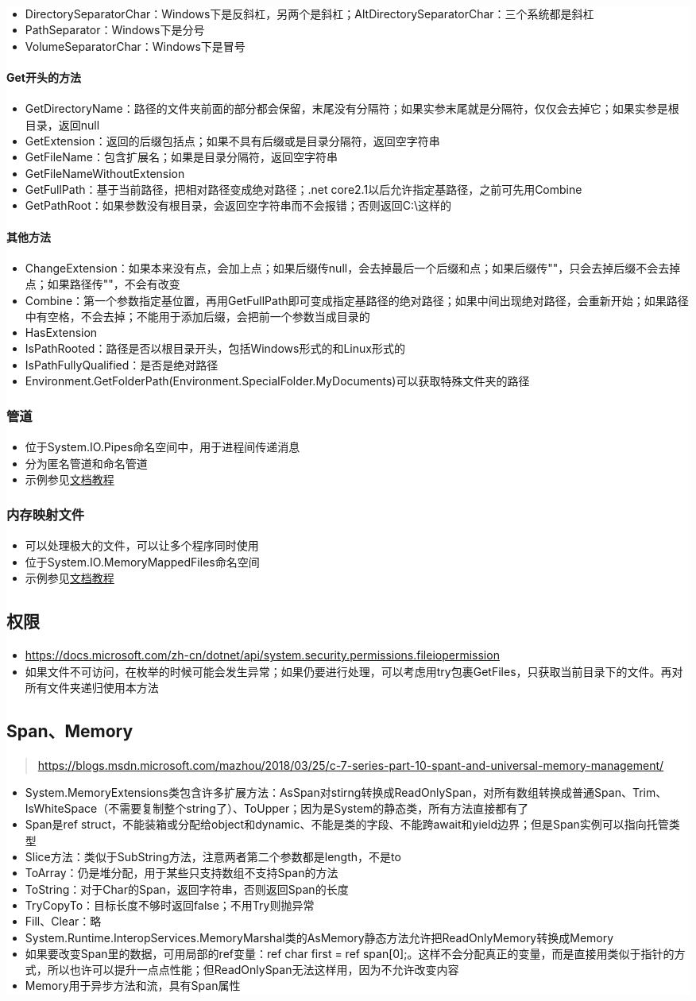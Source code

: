 -   DirectorySeparatorChar：Windows下是反斜杠，另两个是斜杠；AltDirectorySeparatorChar：三个系统都是斜杠
-   PathSeparator：Windows下是分号
-   VolumeSeparatorChar：Windows下是冒号

#### Get开头的方法

-   GetDirectoryName：路径的文件夹前面的部分都会保留，末尾没有分隔符；如果实参末尾就是分隔符，仅仅会去掉它；如果实参是根目录，返回null
-   GetExtension：返回的后缀包括点；如果不具有后缀或是目录分隔符，返回空字符串
-   GetFileName：包含扩展名；如果是目录分隔符，返回空字符串
-   GetFileNameWithoutExtension
-   GetFullPath：基于当前路径，把相对路径变成绝对路径；.net core2.1以后允许指定基路径，之前可先用Combine
-   GetPathRoot：如果参数没有根目录，会返回空字符串而不会报错；否则返回C:\\这样的

#### 其他方法

-   ChangeExtension：如果本来没有点，会加上点；如果后缀传null，会去掉最后一个后缀和点；如果后缀传""，只会去掉后缀不会去掉点；如果路径传""，不会有改变
-   Combine：第一个参数指定基位置，再用GetFullPath即可变成指定基路径的绝对路径；如果中间出现绝对路径，会重新开始；如果路径中有空格，不会去掉；不能用于添加后缀，会把前一个参数当成目录的
-   HasExtension
-   IsPathRooted：路径是否以根目录开头，包括Windows形式的和Linux形式的
-   IsPathFullyQualified：是否是绝对路径
-   Environment.GetFolderPath(Environment.SpecialFolder.MyDocuments)可以获取特殊文件夹的路径

### 管道

-   位于System.IO.Pipes命名空间中，用于进程间传递消息
-   分为匿名管道和命名管道
-   示例参见[文档教程](https://docs.microsoft.com/zh-cn/dotnet/standard/io/pipe-operations)

### 内存映射文件

-   可以处理极大的文件，可以让多个程序同时使用
-   位于System.IO.MemoryMappedFiles命名空间
-   示例参见[文档教程](https://docs.microsoft.com/zh-cn/dotnet/standard/io/memory-mapped-files)

权限
----

-   https://docs.microsoft.com/zh-cn/dotnet/api/system.security.permissions.fileiopermission
-   如果文件不可访问，在枚举的时候可能会发生异常；如果仍要进行处理，可以考虑用try包裹GetFiles，只获取当前目录下的文件。再对所有文件夹递归使用本方法

Span、Memory
------------

> https://blogs.msdn.microsoft.com/mazhou/2018/03/25/c-7-series-part-10-spant-and-universal-memory-management/

-   System.MemoryExtensions类包含许多扩展方法：AsSpan对stirng转换成ReadOnlySpan，对所有数组转换成普通Span、Trim、IsWhiteSpace（不需要复制整个string了）、ToUpper；因为是System的静态类，所有方法直接都有了
-   Span是ref struct，不能装箱或分配给object和dynamic、不能是类的字段、不能跨await和yield边界；但是Span实例可以指向托管类型
-   Slice方法：类似于SubString方法，注意两者第二个参数都是length，不是to
-   ToArray：仍是堆分配，用于某些只支持数组不支持Span的方法
-   ToString：对于Char的Span，返回字符串，否则返回Span的长度
-   TryCopyTo：目标长度不够时返回false；不用Try则抛异常
-   Fill、Clear：略
-   System.Runtime.InteropServices.MemoryMarshal类的AsMemory静态方法允许把ReadOnlyMemory转换成Memory
-   如果要改变Span里的数据，可用局部的ref变量：ref char first = ref span[0];。这样不会分配真正的变量，而是直接用类似于指针的方式，所以也许可以提升一点点性能；但ReadOnlySpan无法这样用，因为不允许改变内容
-   Memory用于异步方法和流，具有Span属性
